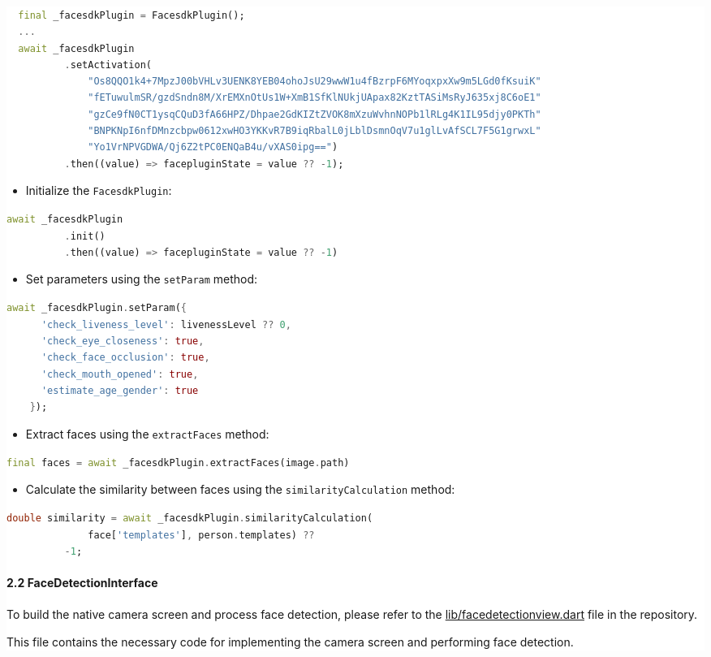   ```dart
    final _facesdkPlugin = FacesdkPlugin();
    ...
    await _facesdkPlugin
            .setActivation(
                "Os8QQO1k4+7MpzJ00bVHLv3UENK8YEB04ohoJsU29wwW1u4fBzrpF6MYoqxpxXw9m5LGd0fKsuiK"
                "fETuwulmSR/gzdSndn8M/XrEMXnOtUs1W+XmB1SfKlNUkjUApax82KztTASiMsRyJ635xj8C6oE1"
                "gzCe9fN0CT1ysqCQuD3fA66HPZ/Dhpae2GdKIZtZVOK8mXzuWvhnNOPb1lRLg4K1IL95djy0PKTh"
                "BNPKNpI6nfDMnzcbpw0612xwHO3YKKvR7B9iqRbalL0jLblDsmnOqV7u1glLvAfSCL7F5G1grwxL"
                "Yo1VrNPVGDWA/Qj6Z2tPC0ENQaB4u/vXAS0ipg==")
            .then((value) => facepluginState = value ?? -1);  
  ```
  - Initialize the `FacesdkPlugin`:
  ```dart
  await _facesdkPlugin
            .init()
            .then((value) => facepluginState = value ?? -1)
  ```
  - Set parameters using the `setParam` method:
  ```dart
  await _facesdkPlugin.setParam({
        'check_liveness_level': livenessLevel ?? 0,
        'check_eye_closeness': true,
        'check_face_occlusion': true,
        'check_mouth_opened': true,
        'estimate_age_gender': true
      });
  ```
  - Extract faces using the `extractFaces` method:
  ```dart
  final faces = await _facesdkPlugin.extractFaces(image.path)
  ```
  - Calculate the similarity between faces using the `similarityCalculation` method:
  ```dart
  double similarity = await _facesdkPlugin.similarityCalculation(
                face['templates'], person.templates) ??
            -1;
  ```
#### 2.2 FaceDetectionInterface
  To build the native camera screen and process face detection, please refer to the [lib/facedetectionview.dart](https://github.com/kby-ai/FaceRecognition-Flutter/blob/main/lib/facedetectionview.dart) file in the repository. 
  
  This file contains the necessary code for implementing the camera screen and performing face detection.
  
